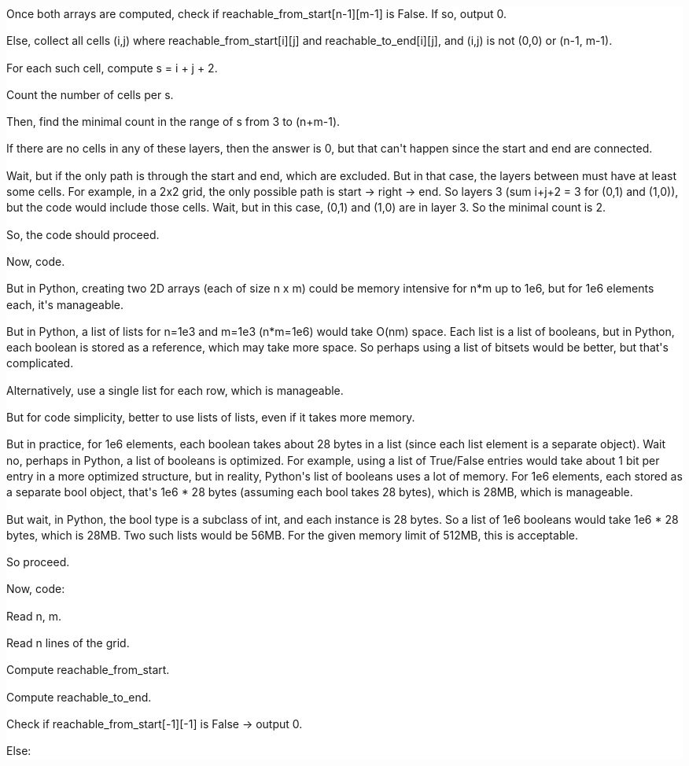 Once both arrays are computed, check if reachable_from_start[n-1][m-1] is False. If so, output 0.

Else, collect all cells (i,j) where reachable_from_start[i][j] and reachable_to_end[i][j], and (i,j) is not (0,0) or (n-1, m-1).

For each such cell, compute s = i + j + 2.

Count the number of cells per s.

Then, find the minimal count in the range of s from 3 to (n+m-1).

If there are no cells in any of these layers, then the answer is 0, but that can't happen since the start and end are connected.

Wait, but if the only path is through the start and end, which are excluded. But in that case, the layers between must have at least some cells. For example, in a 2x2 grid, the only possible path is start → right → end. So layers 3 (sum i+j+2 = 3 for (0,1) and (1,0)), but the code would include those cells. Wait, but in this case, (0,1) and (1,0) are in layer 3. So the minimal count is 2.

So, the code should proceed.

Now, code.

But in Python, creating two 2D arrays (each of size n x m) could be memory intensive for n*m up to 1e6, but for 1e6 elements each, it's manageable.

But in Python, a list of lists for n=1e3 and m=1e3 (n*m=1e6) would take O(nm) space. Each list is a list of booleans, but in Python, each boolean is stored as a reference, which may take more space. So perhaps using a list of bitsets would be better, but that's complicated.

Alternatively, use a single list for each row, which is manageable.

But for code simplicity, better to use lists of lists, even if it takes more memory.

But in practice, for 1e6 elements, each boolean takes about 28 bytes in a list (since each list element is a separate object). Wait no, perhaps in Python, a list of booleans is optimized. For example, using a list of True/False entries would take about 1 bit per entry in a more optimized structure, but in reality, Python's list of booleans uses a lot of memory. For 1e6 elements, each stored as a separate bool object, that's 1e6 * 28 bytes (assuming each bool takes 28 bytes), which is 28MB, which is manageable.

But wait, in Python, the bool type is a subclass of int, and each instance is 28 bytes. So a list of 1e6 booleans would take 1e6 * 28 bytes, which is 28MB. Two such lists would be 56MB. For the given memory limit of 512MB, this is acceptable.

So proceed.

Now, code:

Read n, m.

Read n lines of the grid.

Compute reachable_from_start.

Compute reachable_to_end.

Check if reachable_from_start[-1][-1] is False → output 0.

Else:
